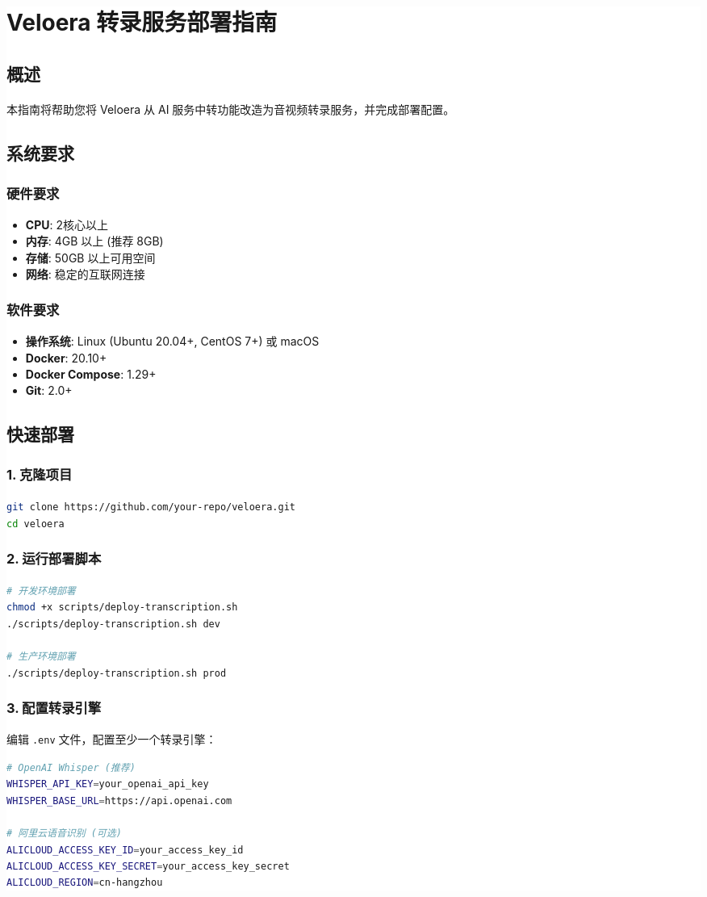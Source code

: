 # Veloera 转录服务部署指南

## 概述

本指南将帮助您将 Veloera 从 AI 服务中转功能改造为音视频转录服务，并完成部署配置。

## 系统要求

### 硬件要求
- **CPU**: 2核心以上
- **内存**: 4GB 以上 (推荐 8GB)
- **存储**: 50GB 以上可用空间
- **网络**: 稳定的互联网连接

### 软件要求
- **操作系统**: Linux (Ubuntu 20.04+, CentOS 7+) 或 macOS
- **Docker**: 20.10+
- **Docker Compose**: 1.29+
- **Git**: 2.0+

## 快速部署

### 1. 克隆项目

```bash
git clone https://github.com/your-repo/veloera.git
cd veloera
```

### 2. 运行部署脚本

```bash
# 开发环境部署
chmod +x scripts/deploy-transcription.sh
./scripts/deploy-transcription.sh dev

# 生产环境部署
./scripts/deploy-transcription.sh prod
```

### 3. 配置转录引擎

编辑 `.env` 文件，配置至少一个转录引擎：

```bash
# OpenAI Whisper (推荐)
WHISPER_API_KEY=your_openai_api_key
WHISPER_BASE_URL=https://api.openai.com

# 阿里云语音识别 (可选)
ALICLOUD_ACCESS_KEY_ID=your_access_key_id
ALICLOUD_ACCESS_KEY_SECRET=your_access_key_secret
ALICLOUD_REGION=cn-hangzhou
```
